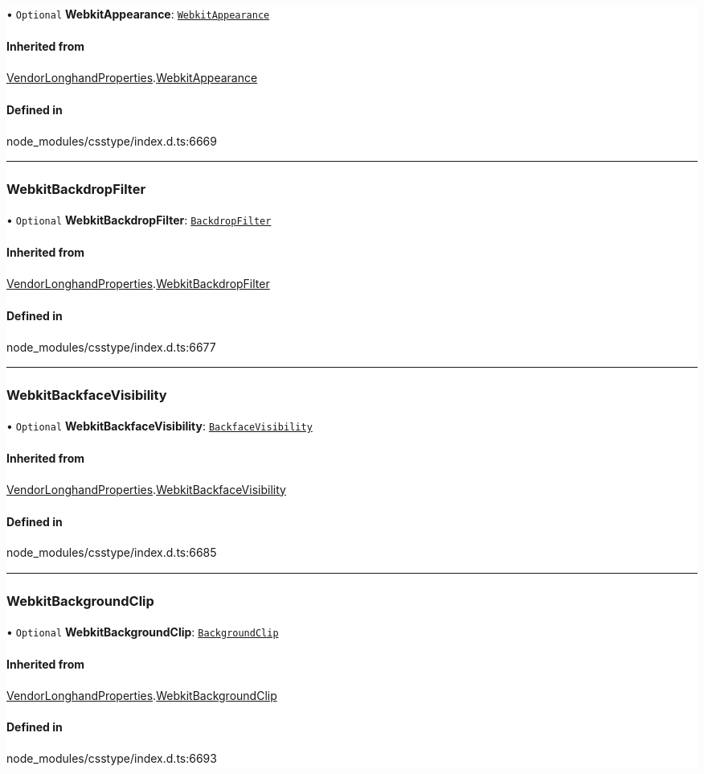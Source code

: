 • `Optional` **WebkitAppearance**: [`WebkitAppearance`](../wiki/%3Cinternal%3E#webkitappearance)

#### Inherited from

[VendorLonghandProperties](../wiki/%3Cinternal%3E.VendorLonghandProperties).[WebkitAppearance](../wiki/%3Cinternal%3E.VendorLonghandProperties#webkitappearance)

#### Defined in

node_modules/csstype/index.d.ts:6669

___

### WebkitBackdropFilter

• `Optional` **WebkitBackdropFilter**: [`BackdropFilter`](../wiki/%3Cinternal%3E#backdropfilter)

#### Inherited from

[VendorLonghandProperties](../wiki/%3Cinternal%3E.VendorLonghandProperties).[WebkitBackdropFilter](../wiki/%3Cinternal%3E.VendorLonghandProperties#webkitbackdropfilter)

#### Defined in

node_modules/csstype/index.d.ts:6677

___

### WebkitBackfaceVisibility

• `Optional` **WebkitBackfaceVisibility**: [`BackfaceVisibility`](../wiki/%3Cinternal%3E#backfacevisibility)

#### Inherited from

[VendorLonghandProperties](../wiki/%3Cinternal%3E.VendorLonghandProperties).[WebkitBackfaceVisibility](../wiki/%3Cinternal%3E.VendorLonghandProperties#webkitbackfacevisibility)

#### Defined in

node_modules/csstype/index.d.ts:6685

___

### WebkitBackgroundClip

• `Optional` **WebkitBackgroundClip**: [`BackgroundClip`](../wiki/%3Cinternal%3E#backgroundclip)

#### Inherited from

[VendorLonghandProperties](../wiki/%3Cinternal%3E.VendorLonghandProperties).[WebkitBackgroundClip](../wiki/%3Cinternal%3E.VendorLonghandProperties#webkitbackgroundclip)

#### Defined in

node_modules/csstype/index.d.ts:6693
